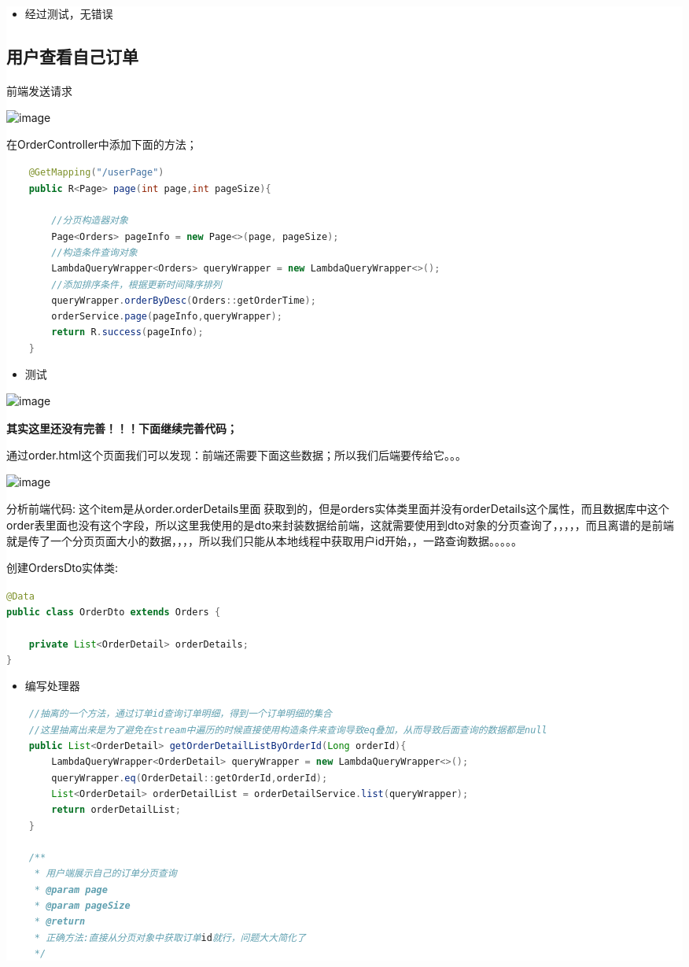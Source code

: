 + 经过测试，无错误

## 用户查看自己订单

前端发送请求

![image](https://cdn.jsdmirror.com//gh/xustudyxu/image-hosting1@master/20220715/image.5j69hlb9mvw0.webp)

在OrderController中添加下面的方法；

```java
    @GetMapping("/userPage")
    public R<Page> page(int page,int pageSize){

        //分页构造器对象
        Page<Orders> pageInfo = new Page<>(page, pageSize);
        //构造条件查询对象
        LambdaQueryWrapper<Orders> queryWrapper = new LambdaQueryWrapper<>();
        //添加排序条件，根据更新时间降序排列
        queryWrapper.orderByDesc(Orders::getOrderTime);
        orderService.page(pageInfo,queryWrapper);
        return R.success(pageInfo);
    }
```

+ 测试

![image](https://cdn.jsdmirror.com//gh/xustudyxu/image-hosting1@master/20220715/image.4t5vcofr2420.webp)

**其实这里还没有完善！！！下面继续完善代码；**

通过order.html这个页面我们可以发现：前端还需要下面这些数据；所以我们后端要传给它。。。

![image](https://cdn.jsdmirror.com//gh/xustudyxu/image-hosting1@master/20220715/image.2qvajx45xqk0.webp)

 分析前端代码: 这个item是从order.orderDetails里面 获取到的，但是orders实体类里面并没有orderDetails这个属性，而且数据库中这个order表里面也没有这个字段，所以这里我使用的是dto来封装数据给前端，这就需要使用到dto对象的分页查询了，，，，，而且离谱的是前端就是传了一个分页页面大小的数据，，，，所以我们只能从本地线程中获取用户id开始，，一路查询数据。。。。。

创建OrdersDto实体类:

```java
@Data
public class OrderDto extends Orders {

    private List<OrderDetail> orderDetails;
}
```

+ 编写处理器

```java
    //抽离的一个方法，通过订单id查询订单明细，得到一个订单明细的集合
    //这里抽离出来是为了避免在stream中遍历的时候直接使用构造条件来查询导致eq叠加，从而导致后面查询的数据都是null
    public List<OrderDetail> getOrderDetailListByOrderId(Long orderId){
        LambdaQueryWrapper<OrderDetail> queryWrapper = new LambdaQueryWrapper<>();
        queryWrapper.eq(OrderDetail::getOrderId,orderId);
        List<OrderDetail> orderDetailList = orderDetailService.list(queryWrapper);
        return orderDetailList;
    }

    /**
     * 用户端展示自己的订单分页查询
     * @param page
     * @param pageSize
     * @return
     * 正确方法:直接从分页对象中获取订单id就行，问题大大简化了
     */
```